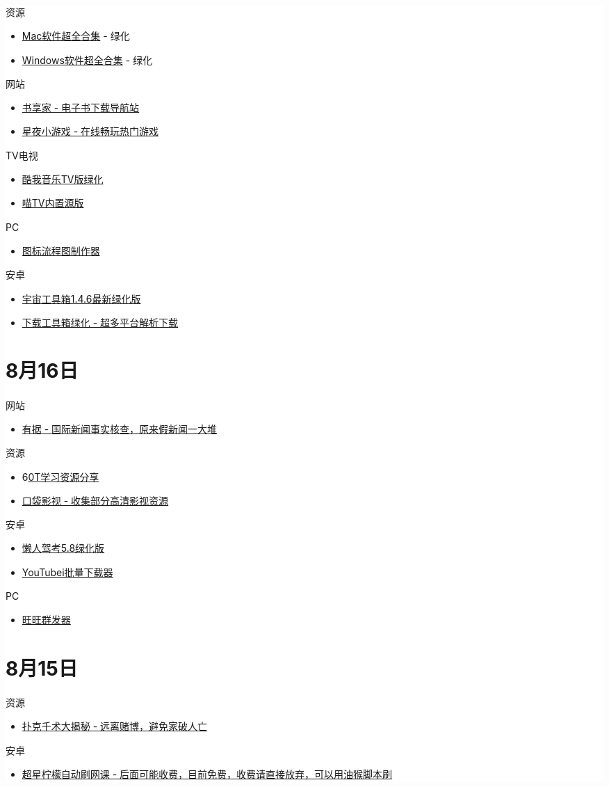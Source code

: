资源

  - [Mac软件超全合集](https://mp.weixin.qq.com/s/uX7oacdJga62buCGCXgJrw) - 绿化

  - [Windows软件超全合集](https://mp.weixin.qq.com/s?__biz=MzA4MjU4MTg2Ng==&mid=2247506601&idx=1&sn=c6f50449ce2a1eee47d2fd434c84374e&scene=19#wechat_redirect) - 绿化

网站

  - [书享家 - 电子书下载导航站](http://shuxiangjia.cn/)

  - [星夜小游戏 - 在线畅玩热门游戏](https://xingye.me/game/)

TV电视

  - [酷我音乐TV版绿化](https://aming.lanzouv.com/iyZdX09o6ngj)

  - [喵TV内置源版](https://aming.lanzouv.com/iSlWp09o6n0d)

PC

  - [图标流程图制作器](https://www.diagrams.net/)

安卓

  - [宇宙工具箱1.4.6最新绿化版](https://aming.lanzouv.com/iE7uP09o6krc)

  - [下载工具箱绿化 - 超多平台解析下载](https://aming.lanzouv.com/iJ5d209o6kgb)

# 8月16日

网站

  - [有据 - 国际新闻事实核查，原来假新闻一大堆](https://chinafactcheck.com/)

资源

  - 6[0T学习资源分享](https://www.aliyundrive.com/s/kAriDcaxis7)

  - [口袋影视 - 收集部分高清影视资源](https://docs.qq.com/sheet/DY1liVUNiWWNnUUxz?tab=BB08J3)

安卓

  - [懒人驾考5.8绿化版](https://aming.lanzouv.com/iJLNf09o46qf)

  - [YouTubei批量下载器](https://aming.lanzouv.com/iBwJq09o45jc)

PC

  - [旺旺群发器](https://aming.lanzouv.com/igbep09o4asb)

# 8月15日

资源

  - [扑克千术大揭秘 - 远离赌博，避免家破人亡](https://aming.lanzouv.com/iImhw09m9vfc)

安卓

  - [超星柠檬自动刷网课 - 后面可能收费，目前免费，收费请直接放弃，可以用油猴脚本刷](https://aming.lanzouv.com/iY3Ag09mc6te)
